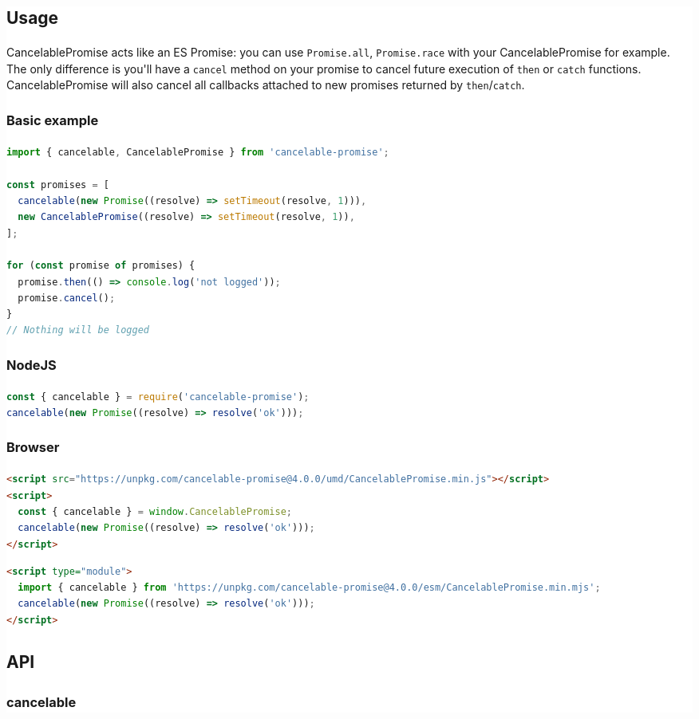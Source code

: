 ## Usage

CancelablePromise acts like an ES Promise: you can use `Promise.all`, `Promise.race` with your CancelablePromise for example. The only difference is you'll have a `cancel` method on your promise to cancel future execution of `then` or `catch` functions. CancelablePromise will also cancel all callbacks attached to new promises returned by `then`/`catch`.

### Basic example

```javascript
import { cancelable, CancelablePromise } from 'cancelable-promise';

const promises = [
  cancelable(new Promise((resolve) => setTimeout(resolve, 1))),
  new CancelablePromise((resolve) => setTimeout(resolve, 1)),
];

for (const promise of promises) {
  promise.then(() => console.log('not logged'));
  promise.cancel();
}
// Nothing will be logged
```

### NodeJS

```javascript
const { cancelable } = require('cancelable-promise');
cancelable(new Promise((resolve) => resolve('ok')));
```

### Browser

```html
<script src="https://unpkg.com/cancelable-promise@4.0.0/umd/CancelablePromise.min.js"></script>
<script>
  const { cancelable } = window.CancelablePromise;
  cancelable(new Promise((resolve) => resolve('ok')));
</script>
```

```html
<script type="module">
  import { cancelable } from 'https://unpkg.com/cancelable-promise@4.0.0/esm/CancelablePromise.min.mjs';
  cancelable(new Promise((resolve) => resolve('ok')));
</script>
```

## API

### cancelable
